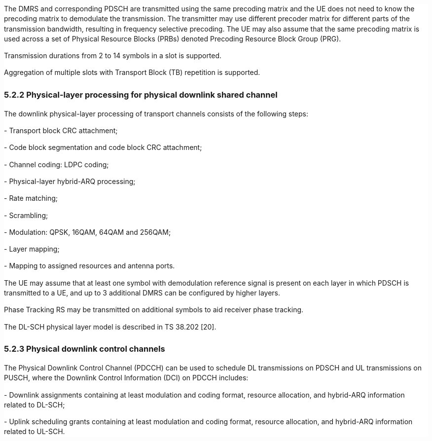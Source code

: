 The DMRS and corresponding PDSCH are transmitted using the same
precoding matrix and the UE does not need to know the precoding matrix
to demodulate the transmission. The transmitter may use different
precoder matrix for different parts of the transmission bandwidth,
resulting in frequency selective precoding. The UE may also assume that
the same precoding matrix is used across a set of Physical Resource
Blocks (PRBs) denoted Precoding Resource Block Group (PRG).

Transmission durations from 2 to 14 symbols in a slot is supported.

Aggregation of multiple slots with Transport Block (TB) repetition is
supported.

### 5.2.2 Physical-layer processing for physical downlink shared channel

The downlink physical-layer processing of transport channels consists of
the following steps:

\- Transport block CRC attachment;

\- Code block segmentation and code block CRC attachment;

\- Channel coding: LDPC coding;

\- Physical-layer hybrid-ARQ processing;

\- Rate matching;

\- Scrambling;

\- Modulation: QPSK, 16QAM, 64QAM and 256QAM;

\- Layer mapping;

\- Mapping to assigned resources and antenna ports.

The UE may assume that at least one symbol with demodulation reference
signal is present on each layer in which PDSCH is transmitted to a UE,
and up to 3 additional DMRS can be configured by higher layers.

Phase Tracking RS may be transmitted on additional symbols to aid
receiver phase tracking.

The DL-SCH physical layer model is described in TS 38.202 \[20\].

### 5.2.3 Physical downlink control channels

The Physical Downlink Control Channel (PDCCH) can be used to schedule DL
transmissions on PDSCH and UL transmissions on PUSCH, where the Downlink
Control Information (DCI) on PDCCH includes:

\- Downlink assignments containing at least modulation and coding
format, resource allocation, and hybrid-ARQ information related to
DL-SCH;

\- Uplink scheduling grants containing at least modulation and coding
format, resource allocation, and hybrid-ARQ information related to
UL-SCH.
